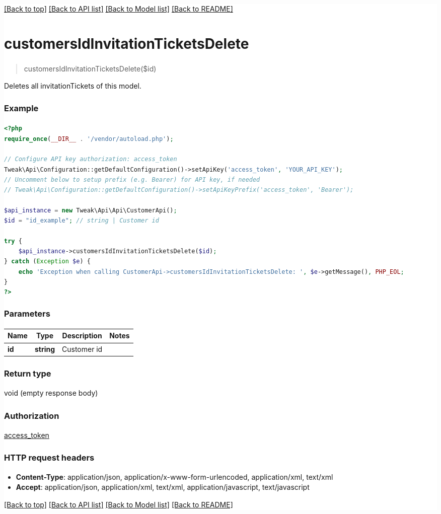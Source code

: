 [[Back to top]](#) [[Back to API list]](../../README.md#documentation-for-api-endpoints) [[Back to Model list]](../../README.md#documentation-for-models) [[Back to README]](../../README.md)

# **customersIdInvitationTicketsDelete**
> customersIdInvitationTicketsDelete($id)

Deletes all invitationTickets of this model.

### Example
```php
<?php
require_once(__DIR__ . '/vendor/autoload.php');

// Configure API key authorization: access_token
Tweak\Api\Configuration::getDefaultConfiguration()->setApiKey('access_token', 'YOUR_API_KEY');
// Uncomment below to setup prefix (e.g. Bearer) for API key, if needed
// Tweak\Api\Configuration::getDefaultConfiguration()->setApiKeyPrefix('access_token', 'Bearer');

$api_instance = new Tweak\Api\Api\CustomerApi();
$id = "id_example"; // string | Customer id

try {
    $api_instance->customersIdInvitationTicketsDelete($id);
} catch (Exception $e) {
    echo 'Exception when calling CustomerApi->customersIdInvitationTicketsDelete: ', $e->getMessage(), PHP_EOL;
}
?>
```

### Parameters

Name | Type | Description  | Notes
------------- | ------------- | ------------- | -------------
 **id** | **string**| Customer id |

### Return type

void (empty response body)

### Authorization

[access_token](../../README.md#access_token)

### HTTP request headers

 - **Content-Type**: application/json, application/x-www-form-urlencoded, application/xml, text/xml
 - **Accept**: application/json, application/xml, text/xml, application/javascript, text/javascript

[[Back to top]](#) [[Back to API list]](../../README.md#documentation-for-api-endpoints) [[Back to Model list]](../../README.md#documentation-for-models) [[Back to README]](../../README.md)
